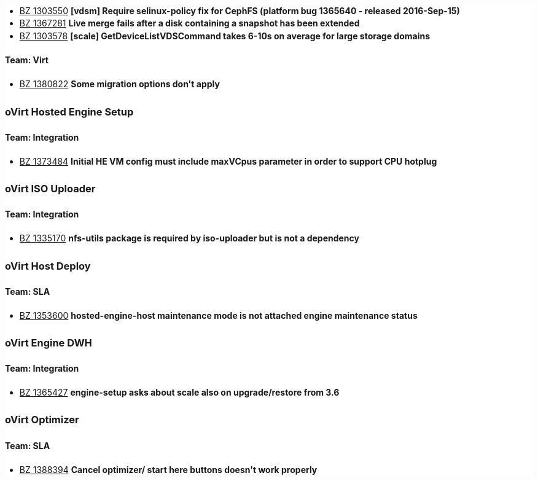  - [BZ 1303550](https://bugzilla.redhat.com/1303550) <b>[vdsm] Require selinux-policy fix for CephFS (platform bug 1365640 - released 2016-Sep-15)</b><br>
 - [BZ 1367281](https://bugzilla.redhat.com/1367281) <b>Live merge fails after a disk containing a snapshot has been extended</b><br>
 - [BZ 1303578](https://bugzilla.redhat.com/1303578) <b>[scale] GetDeviceListVDSCommand takes 6-10s on average for large storage domains</b><br>

#### Team: Virt

 - [BZ 1380822](https://bugzilla.redhat.com/1380822) <b>Some migration options don't apply</b><br>

### oVirt Hosted Engine Setup

#### Team: Integration

 - [BZ 1373484](https://bugzilla.redhat.com/1373484) <b>Initial HE VM config must include maxVCpus parameter in order to support CPU hotplug</b><br>

### oVirt ISO Uploader

#### Team: Integration

 - [BZ 1335170](https://bugzilla.redhat.com/1335170) <b>nfs-utils package is required by iso-uploader but is not a dependency</b><br>

### oVirt Host Deploy

#### Team: SLA

 - [BZ 1353600](https://bugzilla.redhat.com/1353600) <b>hosted-engine-host maintenance mode is not attached engine maintenance status</b><br>

### oVirt Engine DWH

#### Team: Integration

 - [BZ 1365427](https://bugzilla.redhat.com/1365427) <b>engine-setup asks about scale also on upgrade/restore from 3.6</b><br>

### oVirt Optimizer

#### Team: SLA

 - [BZ 1388394](https://bugzilla.redhat.com/1388394) <b>Cancel optimizer/ start here buttons doesn't work properly</b><br>

